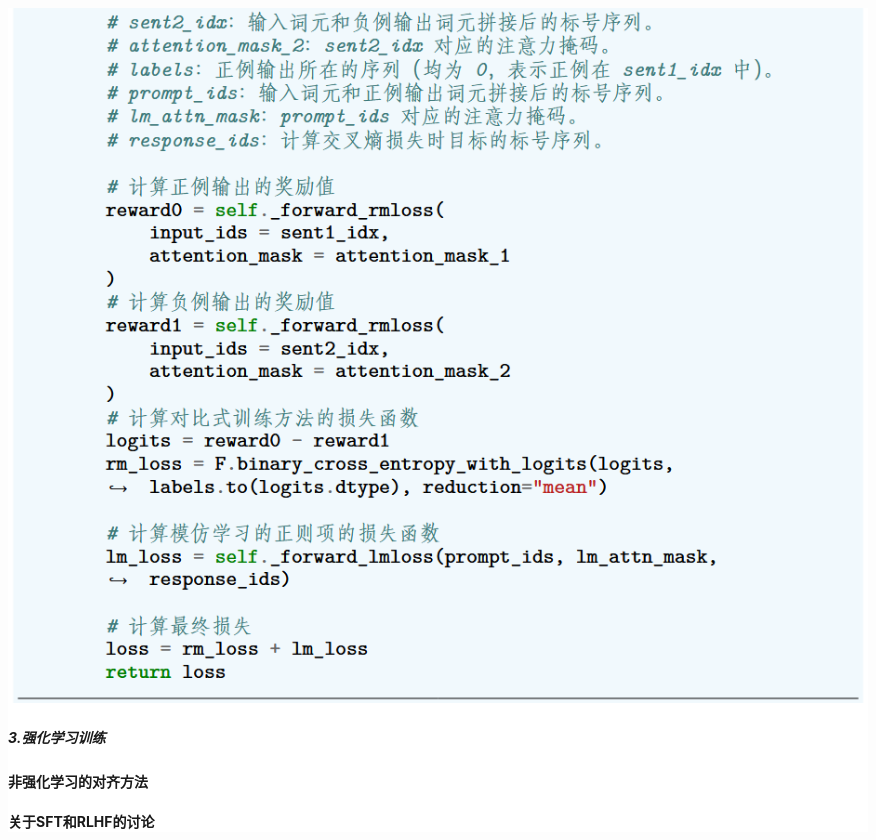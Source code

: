 ![image-20241212164150559](../picture.asset/image-20241212164150559.png)



##### 3.强化学习训练









#### 非强化学习的对齐方法







#### 关于SFT和RLHF的讨论
